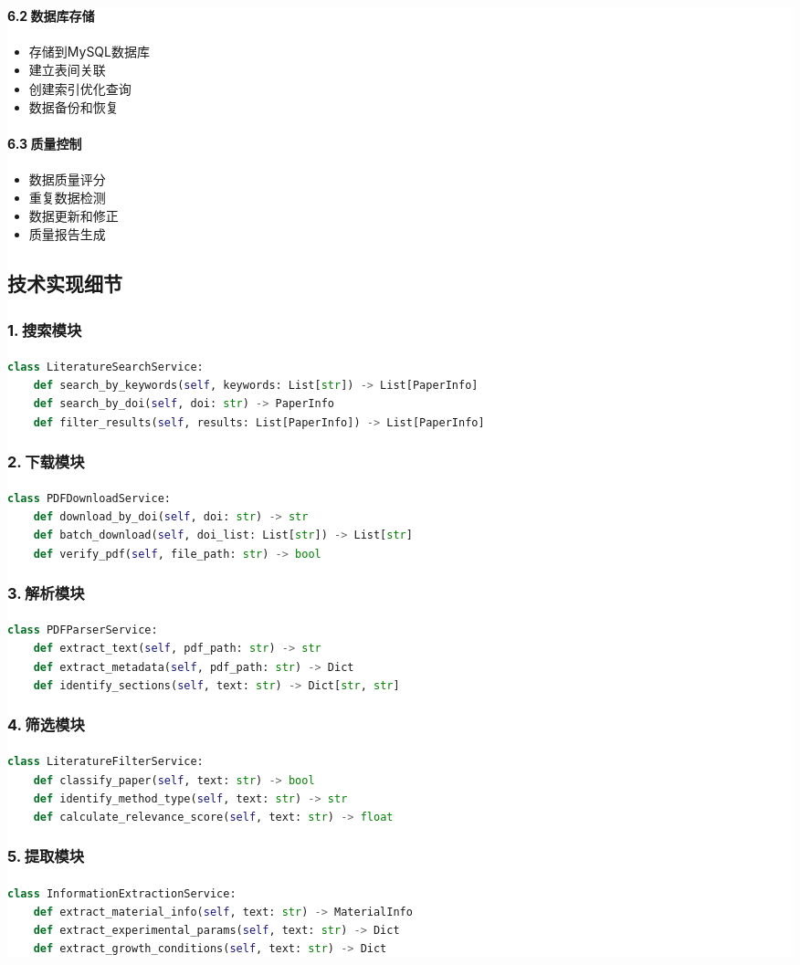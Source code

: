 #### 6.2 数据库存储
- 存储到MySQL数据库
- 建立表间关联
- 创建索引优化查询
- 数据备份和恢复

#### 6.3 质量控制
- 数据质量评分
- 重复数据检测
- 数据更新和修正
- 质量报告生成

## 技术实现细节

### 1. 搜索模块
```python
class LiteratureSearchService:
    def search_by_keywords(self, keywords: List[str]) -> List[PaperInfo]
    def search_by_doi(self, doi: str) -> PaperInfo
    def filter_results(self, results: List[PaperInfo]) -> List[PaperInfo]
```

### 2. 下载模块
```python
class PDFDownloadService:
    def download_by_doi(self, doi: str) -> str
    def batch_download(self, doi_list: List[str]) -> List[str]
    def verify_pdf(self, file_path: str) -> bool
```

### 3. 解析模块
```python
class PDFParserService:
    def extract_text(self, pdf_path: str) -> str
    def extract_metadata(self, pdf_path: str) -> Dict
    def identify_sections(self, text: str) -> Dict[str, str]
```

### 4. 筛选模块
```python
class LiteratureFilterService:
    def classify_paper(self, text: str) -> bool
    def identify_method_type(self, text: str) -> str
    def calculate_relevance_score(self, text: str) -> float
```

### 5. 提取模块
```python
class InformationExtractionService:
    def extract_material_info(self, text: str) -> MaterialInfo
    def extract_experimental_params(self, text: str) -> Dict
    def extract_growth_conditions(self, text: str) -> Dict
```
